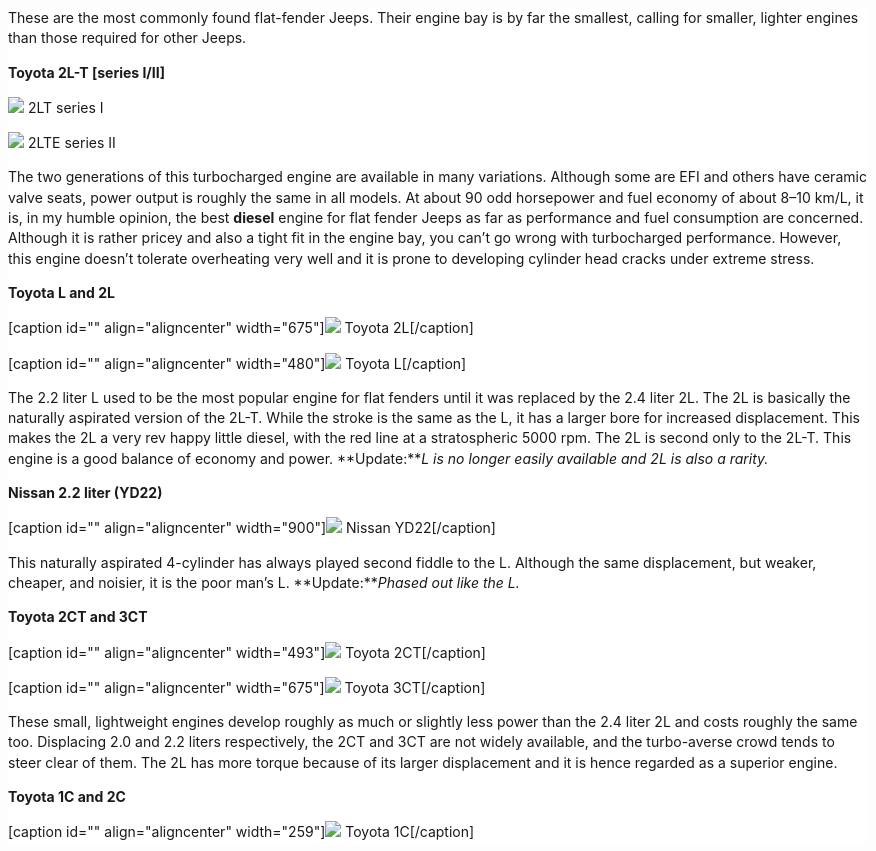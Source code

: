 These are the most commonly found flat-fender Jeeps. Their engine bay is by far the smallest, calling for smaller, lighter engines than those required for other Jeeps.

**Toyota 2L-T [series I/II]**

![](https://cdn-images-1.medium.com/max/675/1*HdczwLvX-6Y6pzs2d2GQZQ.jpeg) 2LT series I

![](https://cdn-images-1.medium.com/max/675/1*dpBrK-I-xLhQxFbdxOn_kg.jpeg) 2LTE series II

The two generations of this turbocharged engine are available in many variations. Although some are EFI and others have ceramic valve seats, power output is roughly the same in all models. At about 90 odd horsepower and fuel economy of about 8–10 km/L, it is, in my humble opinion, the best **diesel** engine for flat fender Jeeps as far as performance and fuel consumption are concerned. Although it is rather pricey and also a tight fit in the engine bay, you can’t go wrong with turbocharged performance. However, this engine doesn’t tolerate overheating very well and it is prone to developing cylinder head cracks under extreme stress.

**Toyota L and 2L**

[caption id="" align="aligncenter" width="675"]![](https://cdn-images-1.medium.com/max/675/1*L9jGFlyOkLpXPh3YnjF-HQ.jpeg) Toyota 2L[/caption]

[caption id="" align="aligncenter" width="480"]![](https://cdn-images-1.medium.com/max/675/1*u8zjI1RFYl97iJYEo2CAnw.jpeg) Toyota L[/caption]

The 2.2 liter L used to be the most popular engine for flat fenders until it was replaced by the 2.4 liter 2L. The 2L is basically the naturally aspirated version of the 2L-T. While the stroke is the same as the L, it has a larger bore for increased displacement. This makes the 2L a very rev happy little diesel, with the red line at a stratospheric 5000 rpm. The 2L is second only to the 2L-T. This engine is a good balance of economy and power. **Update:***L is no longer easily available and 2L is also a rarity.*

**Nissan 2.2 liter (YD22)**

[caption id="" align="aligncenter" width="900"]![](https://cdn-images-1.medium.com/max/900/1*YfX3uPO6NHjB_Az40IG2Eg.jpeg) Nissan YD22[/caption]

This naturally aspirated 4-cylinder has always played second fiddle to the L. Although the same displacement, but weaker, cheaper, and noisier, it is the poor man’s L. **Update:***Phased out like the L.*

**Toyota 2CT and 3CT**

[caption id="" align="aligncenter" width="493"]![](https://cdn-images-1.medium.com/max/675/1*t6C4KnFEX0EfHvQ6L3ghKA.jpeg) Toyota 2CT[/caption]

[caption id="" align="aligncenter" width="675"]![](https://cdn-images-1.medium.com/max/675/1*DGMbe2IB6oO_HbHCb6cUWQ.jpeg) Toyota 3CT[/caption]

These small, lightweight engines develop roughly as much or slightly less power than the 2.4 liter 2L and costs roughly the same too. Displacing 2.0 and 2.2 liters respectively, the 2CT and 3CT are not widely available, and the turbo-averse crowd tends to steer clear of them. The 2L has more torque because of its larger displacement and it is hence regarded as a superior engine.

**Toyota 1C and 2C**

[caption id="" align="aligncenter" width="259"]![](https://cdn-images-1.medium.com/max/675/1*Z4jK63mnLJLO2JZ96ZBLeQ.jpeg) Toyota 1C[/caption]
